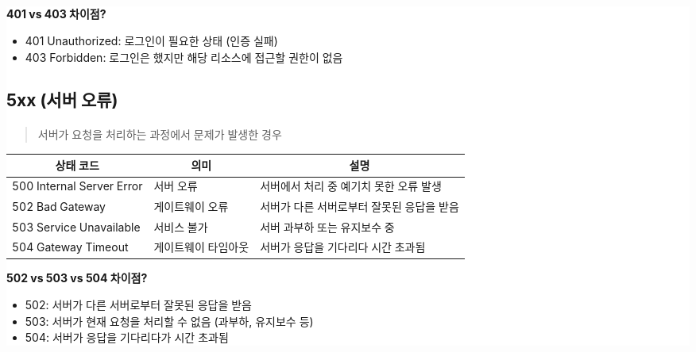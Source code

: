 **401 vs 403 차이점?**
- 401 Unauthorized: 로그인이 필요한 상태 (인증 실패)
- 403 Forbidden: 로그인은 했지만 해당 리소스에 접근할 권한이 없음

## 5xx (서버 오류)
> 서버가 요청을 처리하는 과정에서 문제가 발생한 경우

| 상태 코드 |	의미	| 설명 |
|--|--|--|
| 500 Internal Server Error | 서버 오류 | 서버에서 처리 중 예기치 못한 오류 발생 |
| 502 Bad Gateway | 게이트웨이 오류 | 서버가 다른 서버로부터 잘못된 응답을 받음 |
| 503 Service Unavailable | 서비스 불가 | 서버 과부하 또는 유지보수 중 |
| 504 Gateway Timeout | 게이트웨이 타임아웃 | 서버가 응답을 기다리다 시간 초과됨 |

**502 vs 503 vs 504 차이점?**
- 502: 서버가 다른 서버로부터 잘못된 응답을 받음
- 503: 서버가 현재 요청을 처리할 수 없음 (과부하, 유지보수 등)
- 504: 서버가 응답을 기다리다가 시간 초과됨
